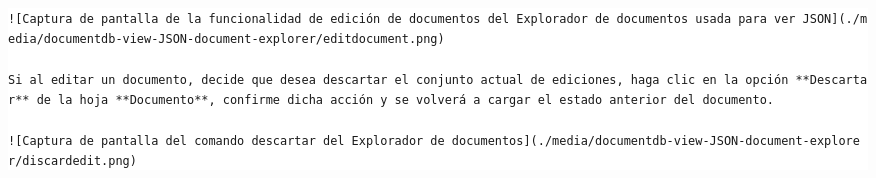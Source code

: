    ![Captura de pantalla de la funcionalidad de edición de documentos del Explorador de documentos usada para ver JSON](./media/documentdb-view-JSON-document-explorer/editdocument.png)
   
    Si al editar un documento, decide que desea descartar el conjunto actual de ediciones, haga clic en la opción **Descartar** de la hoja **Documento**, confirme dicha acción y se volverá a cargar el estado anterior del documento.
   
    ![Captura de pantalla del comando descartar del Explorador de documentos](./media/documentdb-view-JSON-document-explorer/discardedit.png)
